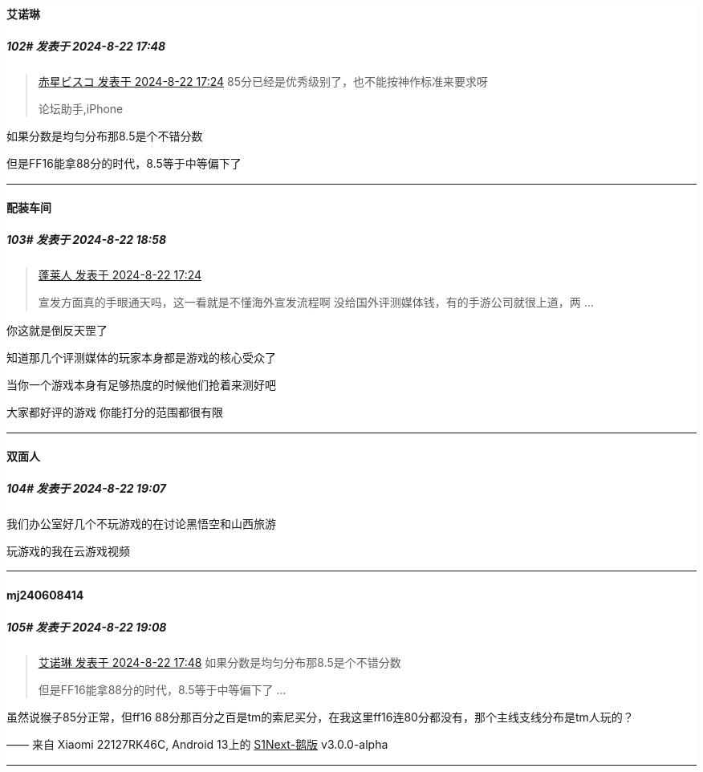 ####  艾诺琳  
##### 102#       发表于 2024-8-22 17:48

<blockquote><a href="httphttps://bbs.saraba1st.com/2b/forum.php?mod=redirect&amp;goto=findpost&amp;pid=65982231&amp;ptid=2195993" target="_blank">赤星ビスコ 发表于 2024-8-22 17:24</a>
85分已经是优秀级别了，也不能按神作标准来要求呀

论坛助手,iPhone</blockquote>
如果分数是均匀分布那8.5是个不错分数

但是FF16能拿88分的时代，8.5等于中等偏下了


*****

####  配装车间  
##### 103#       发表于 2024-8-22 18:58

<blockquote><a href="httphttps://bbs.saraba1st.com/2b/forum.php?mod=redirect&amp;goto=findpost&amp;pid=65982222&amp;ptid=2195993" target="_blank">蓬莱人 发表于 2024-8-22 17:24</a>

宣发方面真的手眼通天吗，这一看就是不懂海外宣发流程啊 没给国外评测媒体钱，有的手游公司就很上道，两 ...</blockquote>
你这就是倒反天罡了

知道那几个评测媒体的玩家本身都是游戏的核心受众了

当你一个游戏本身有足够热度的时候他们抢着来测好吧

大家都好评的游戏 你能打分的范围都很有限


*****

####  双面人  
##### 104#       发表于 2024-8-22 19:07

我们办公室好几个不玩游戏的在讨论黑悟空和山西旅游

玩游戏的我在云游戏视频

*****

####  mj240608414  
##### 105#       发表于 2024-8-22 19:08

<blockquote><a href="httphttps://bbs.saraba1st.com/2b/forum.php?mod=redirect&amp;goto=findpost&amp;pid=65982554&amp;ptid=2195993" target="_blank">艾诺琳 发表于 2024-8-22 17:48</a>
如果分数是均匀分布那8.5是个不错分数

但是FF16能拿88分的时代，8.5等于中等偏下了 ...</blockquote>
虽然说猴子85分正常，但ff16 88分那百分之百是tm的索尼买分，在我这里ff16连80分都没有，那个主线支线分布是tm人玩的？

—— 来自 Xiaomi 22127RK46C, Android 13上的 [S1Next-鹅版](https://github.com/ykrank/S1-Next/releases) v3.0.0-alpha


*****
